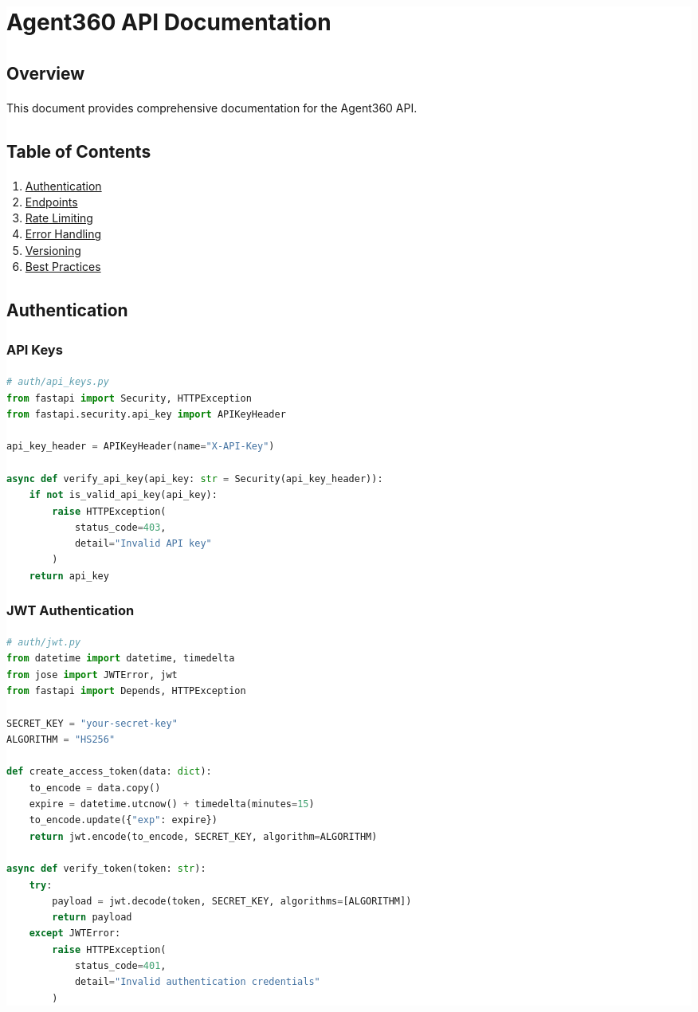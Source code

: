 # Agent360 API Documentation

## Overview
This document provides comprehensive documentation for the Agent360 API.

## Table of Contents
1. [Authentication](#authentication)
2. [Endpoints](#endpoints)
3. [Rate Limiting](#rate-limiting)
4. [Error Handling](#error-handling)
5. [Versioning](#versioning)
6. [Best Practices](#best-practices)

## Authentication

### API Keys
```python
# auth/api_keys.py
from fastapi import Security, HTTPException
from fastapi.security.api_key import APIKeyHeader

api_key_header = APIKeyHeader(name="X-API-Key")

async def verify_api_key(api_key: str = Security(api_key_header)):
    if not is_valid_api_key(api_key):
        raise HTTPException(
            status_code=403,
            detail="Invalid API key"
        )
    return api_key
```

### JWT Authentication
```python
# auth/jwt.py
from datetime import datetime, timedelta
from jose import JWTError, jwt
from fastapi import Depends, HTTPException

SECRET_KEY = "your-secret-key"
ALGORITHM = "HS256"

def create_access_token(data: dict):
    to_encode = data.copy()
    expire = datetime.utcnow() + timedelta(minutes=15)
    to_encode.update({"exp": expire})
    return jwt.encode(to_encode, SECRET_KEY, algorithm=ALGORITHM)

async def verify_token(token: str):
    try:
        payload = jwt.decode(token, SECRET_KEY, algorithms=[ALGORITHM])
        return payload
    except JWTError:
        raise HTTPException(
            status_code=401,
            detail="Invalid authentication credentials"
        )
```
